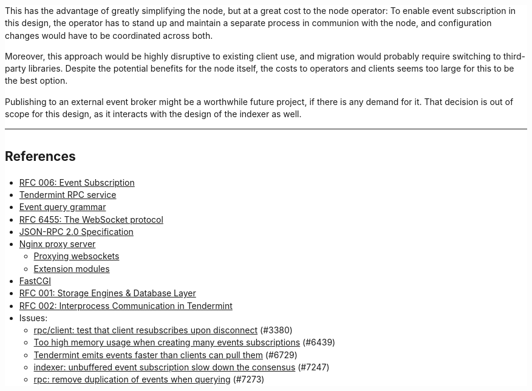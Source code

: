    This has the advantage of greatly simplifying the node, but at a great cost
   to the node operator: To enable event subscription in this design, the
   operator has to stand up and maintain a separate process in communion with
   the node, and configuration changes would have to be coordinated across
   both.

   Moreover, this approach would be highly disruptive to existing client use,
   and migration would probably require switching to third-party libraries.
   Despite the potential benefits for the node itself, the costs to operators
   and clients seems too large for this to be the best option.

   Publishing to an external event broker might be a worthwhile future project,
   if there is any demand for it. That decision is out of scope for this design,
   as it interacts with the design of the indexer as well.

---
## References

- [RFC 006: Event Subscription][rfc006]
- [Tendermint RPC service][rpc-service]
- [Event query grammar][query-grammar]
- [RFC 6455: The WebSocket protocol][ws]
- [JSON-RPC 2.0 Specification][jsonrpc2]
- [Nginx proxy server][nginx]
   - [Proxying websockets][rp-ws]
   - [Extension modules][ng-xm]
- [FastCGI][fcgi]
- [RFC 001: Storage Engines & Database Layer][rfc001]
- [RFC 002: Interprocess Communication in Tendermint][rfc002]
- Issues:
   - [rpc/client: test that client resubscribes upon disconnect][i3380] (#3380)
   - [Too high memory usage when creating many events subscriptions][i6439] (#6439)
   - [Tendermint emits events faster than clients can pull them][i6729] (#6729)
   - [indexer: unbuffered event subscription slow down the consensus][i7247] (#7247)
   - [rpc: remove duplication of events when querying][i7273] (#7273)

[rfc006]:        https://github.com/tendermint/tendermint/blob/v0.37.x/docs/rfc/rfc-006-event-subscription.md
[rpc-service]:   https://github.com/tendermint/tendermint/blob/v0.37.x/rpc/openapi/openapi.yaml
[query-grammar]: https://pkg.go.dev/github.com/tendermint/tendermint@master/internal/pubsub/query/syntax
[ws]:            https://datatracker.ietf.org/doc/html/rfc6455
[jsonrpc2]:      https://www.jsonrpc.org/specification
[nginx]:         https://nginx.org/en/docs/
[fcgi]:          http://www.mit.edu/~yandros/doc/specs/fcgi-spec.html
[rp-ws]:         https://nginx.org/en/docs/http/websocket.html

[ng-xm]:         https://www.nginx.com/resources/wiki/extending/
[abci-event]:    https://pkg.go.dev/github.com/tendermint/tendermint/abci/types#Event
[rfc001]:        https://github.com/tendermint/tendermint/blob/v0.37.x/docs/rfc/rfc-001-storage-engine.rst
[rfc002]:        https://github.com/tendermint/tendermint/blob/v0.37.x/docs/rfc/rfc-002-ipc-ecosystem.md
[i3380]:         https://github.com/tendermint/tendermint/issues/3380
[i6439]:         https://github.com/tendermint/tendermint/issues/6439
[i6729]:         https://github.com/tendermint/tendermint/issues/6729
[i7247]:         https://github.com/tendermint/tendermint/issues/7247
[i7273]:         https://github.com/tendermint/tendermint/issues/7273
